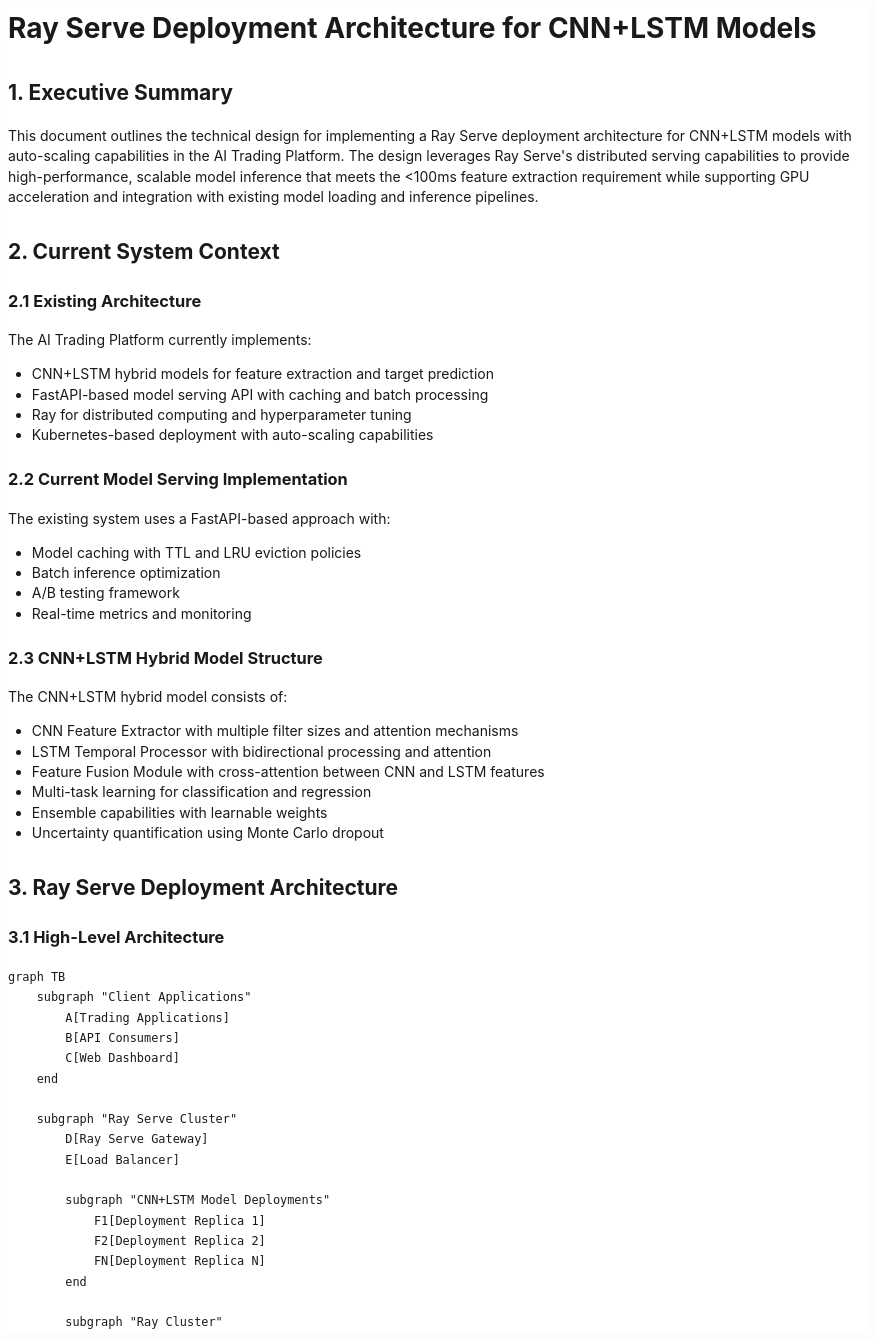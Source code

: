 # Ray Serve Deployment Architecture for CNN+LSTM Models

## 1. Executive Summary

This document outlines the technical design for implementing a Ray Serve deployment architecture for CNN+LSTM models with auto-scaling capabilities in the AI Trading Platform. The design leverages Ray Serve's distributed serving capabilities to provide high-performance, scalable model inference that meets the <100ms feature extraction requirement while supporting GPU acceleration and integration with existing model loading and inference pipelines.

## 2. Current System Context

### 2.1 Existing Architecture

The AI Trading Platform currently implements:
- CNN+LSTM hybrid models for feature extraction and target prediction
- FastAPI-based model serving API with caching and batch processing
- Ray for distributed computing and hyperparameter tuning
- Kubernetes-based deployment with auto-scaling capabilities

### 2.2 Current Model Serving Implementation

The existing system uses a FastAPI-based approach with:
- Model caching with TTL and LRU eviction policies
- Batch inference optimization
- A/B testing framework
- Real-time metrics and monitoring

### 2.3 CNN+LSTM Hybrid Model Structure

The CNN+LSTM hybrid model consists of:
- CNN Feature Extractor with multiple filter sizes and attention mechanisms
- LSTM Temporal Processor with bidirectional processing and attention
- Feature Fusion Module with cross-attention between CNN and LSTM features
- Multi-task learning for classification and regression
- Ensemble capabilities with learnable weights
- Uncertainty quantification using Monte Carlo dropout

## 3. Ray Serve Deployment Architecture

### 3.1 High-Level Architecture

```mermaid
graph TB
    subgraph "Client Applications"
        A[Trading Applications]
        B[API Consumers]
        C[Web Dashboard]
    end
    
    subgraph "Ray Serve Cluster"
        D[Ray Serve Gateway]
        E[Load Balancer]
        
        subgraph "CNN+LSTM Model Deployments"
            F1[Deployment Replica 1]
            F2[Deployment Replica 2]
            FN[Deployment Replica N]
        end
        
        subgraph "Ray Cluster"
```